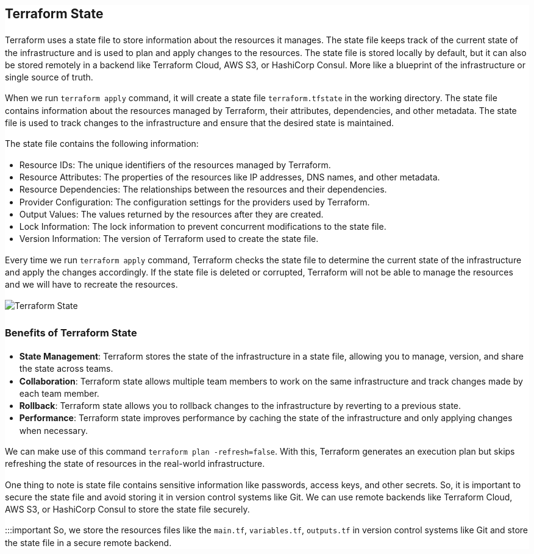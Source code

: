 ## Terraform State

Terraform uses a state file to store information about the resources it manages. The state file keeps track of the current state of the infrastructure and is used to plan and apply changes to the resources. The state file is stored locally by default, but it can also be stored remotely in a backend like Terraform Cloud, AWS S3, or HashiCorp Consul. More like a blueprint of the infrastructure or single source of truth.

When we run `terraform apply` command, it will create a state file `terraform.tfstate` in the working directory. The state file contains information about the resources managed by Terraform, their attributes, dependencies, and other metadata. The state file is used to track changes to the infrastructure and ensure that the desired state is maintained. 

The state file contains the following information:

- Resource IDs: The unique identifiers of the resources managed by Terraform.
- Resource Attributes: The properties of the resources like IP addresses, DNS names, and other metadata.
- Resource Dependencies: The relationships between the resources and their dependencies.
- Provider Configuration: The configuration settings for the providers used by Terraform.
- Output Values: The values returned by the resources after they are created.
- Lock Information: The lock information to prevent concurrent modifications to the state file.
- Version Information: The version of Terraform used to create the state file.

Every time we run `terraform apply` command, Terraform checks the state file to determine the current state of the infrastructure and apply the changes accordingly. If the state file is deleted or corrupted, Terraform will not be able to manage the resources and we will have to recreate the resources.

![Terraform State](https://github.com/user-attachments/assets/8826a8ad-5165-411c-ae9d-8aa8eeb804b0)

### Benefits of Terraform State

- **State Management**: Terraform stores the state of the infrastructure in a state file, allowing you to manage, version, and share the state across teams.
- **Collaboration**: Terraform state allows multiple team members to work on the same infrastructure and track changes made by each team member.
- **Rollback**: Terraform state allows you to rollback changes to the infrastructure by reverting to a previous state.
- **Performance**: Terraform state improves performance by caching the state of the infrastructure and only applying changes when necessary.

We can make use of this command `terraform plan -refresh=false`. With this, Terraform generates an execution plan but skips refreshing the state of resources in the real-world infrastructure.

One thing to note is state file contains sensitive information like passwords, access keys, and other secrets. So, it is important to secure the state file and avoid storing it in version control systems like Git. We can use remote backends like Terraform Cloud, AWS S3, or HashiCorp Consul to store the state file securely.

:::important
So, we store the resources files like the `main.tf`, `variables.tf`, `outputs.tf` in version control systems like Git and store the state file in a secure remote backend.
